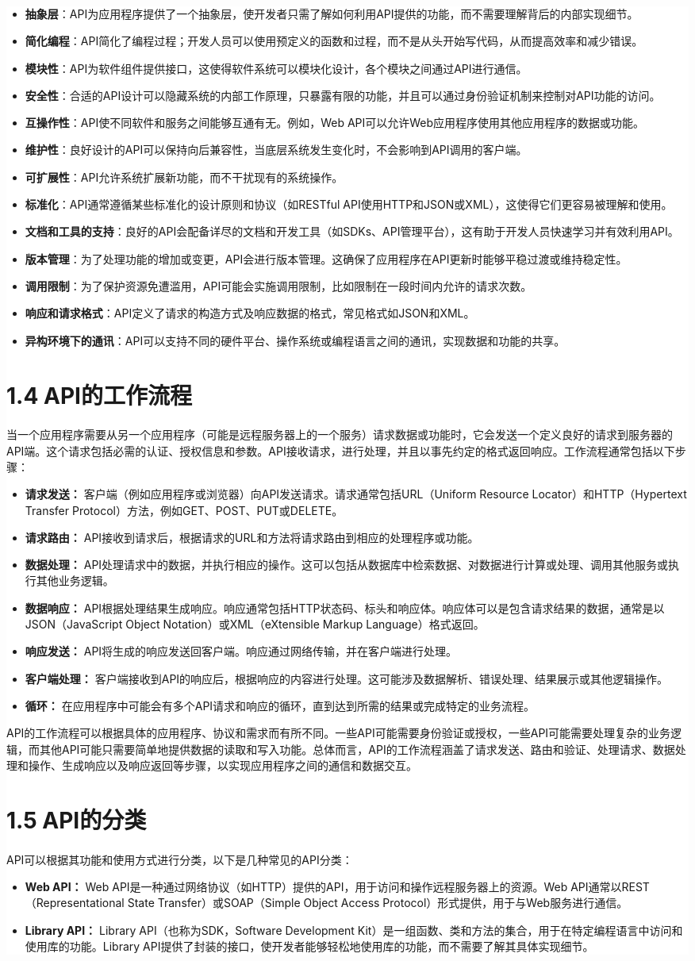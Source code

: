 * **抽象层**：API为应用程序提供了一个抽象层，使开发者只需了解如何利用API提供的功能，而不需要理解背后的内部实现细节。

* **简化编程**：API简化了编程过程；开发人员可以使用预定义的函数和过程，而不是从头开始写代码，从而提高效率和减少错误。

* **模块性**：API为软件组件提供接口，这使得软件系统可以模块化设计，各个模块之间通过API进行通信。

* **安全性**：合适的API设计可以隐藏系统的内部工作原理，只暴露有限的功能，并且可以通过身份验证机制来控制对API功能的访问。

* **互操作性**：API使不同软件和服务之间能够互通有无。例如，Web API可以允许Web应用程序使用其他应用程序的数据或功能。

* **维护性**：良好设计的API可以保持向后兼容性，当底层系统发生变化时，不会影响到API调用的客户端。

* **可扩展性**：API允许系统扩展新功能，而不干扰现有的系统操作。

* **标准化**：API通常遵循某些标准化的设计原则和协议（如RESTful API使用HTTP和JSON或XML），这使得它们更容易被理解和使用。

* **文档和工具的支持**：良好的API会配备详尽的文档和开发工具（如SDKs、API管理平台），这有助于开发人员快速学习并有效利用API。

* **版本管理**：为了处理功能的增加或变更，API会进行版本管理。这确保了应用程序在API更新时能够平稳过渡或维持稳定性。

* **调用限制**：为了保护资源免遭滥用，API可能会实施调用限制，比如限制在一段时间内允许的请求次数。

* **响应和请求格式**：API定义了请求的构造方式及响应数据的格式，常见格式如JSON和XML。

* **异构环境下的通讯**：API可以支持不同的硬件平台、操作系统或编程语言之间的通讯，实现数据和功能的共享。

# 1.4 API的工作流程

当一个应用程序需要从另一个应用程序（可能是远程服务器上的一个服务）请求数据或功能时，它会发送一个定义良好的请求到服务器的API端。这个请求包括必需的认证、授权信息和参数。API接收请求，进行处理，并且以事先约定的格式返回响应。工作流程通常包括以下步骤：

* **请求发送：** 客户端（例如应用程序或浏览器）向API发送请求。请求通常包括URL（Uniform Resource Locator）和HTTP（Hypertext Transfer Protocol）方法，例如GET、POST、PUT或DELETE。


* **请求路由：** API接收到请求后，根据请求的URL和方法将请求路由到相应的处理程序或功能。

* **数据处理：** API处理请求中的数据，并执行相应的操作。这可以包括从数据库中检索数据、对数据进行计算或处理、调用其他服务或执行其他业务逻辑。

* **数据响应：** API根据处理结果生成响应。响应通常包括HTTP状态码、标头和响应体。响应体可以是包含请求结果的数据，通常是以JSON（JavaScript Object Notation）或XML（eXtensible Markup Language）格式返回。

* **响应发送：** API将生成的响应发送回客户端。响应通过网络传输，并在客户端进行处理。

* **客户端处理：** 客户端接收到API的响应后，根据响应的内容进行处理。这可能涉及数据解析、错误处理、结果展示或其他逻辑操作。

* **循环：** 在应用程序中可能会有多个API请求和响应的循环，直到达到所需的结果或完成特定的业务流程。

API的工作流程可以根据具体的应用程序、协议和需求而有所不同。一些API可能需要身份验证或授权，一些API可能需要处理复杂的业务逻辑，而其他API可能只需要简单地提供数据的读取和写入功能。总体而言，API的工作流程涵盖了请求发送、路由和验证、处理请求、数据处理和操作、生成响应以及响应返回等步骤，以实现应用程序之间的通信和数据交互。

# 1.5 API的分类

API可以根据其功能和使用方式进行分类，以下是几种常见的API分类：

* **Web API：** Web API是一种通过网络协议（如HTTP）提供的API，用于访问和操作远程服务器上的资源。Web API通常以REST（Representational State Transfer）或SOAP（Simple Object Access Protocol）形式提供，用于与Web服务进行通信。

* **Library API：** Library API（也称为SDK，Software Development Kit）是一组函数、类和方法的集合，用于在特定编程语言中访问和使用库的功能。Library API提供了封装的接口，使开发者能够轻松地使用库的功能，而不需要了解其具体实现细节。
